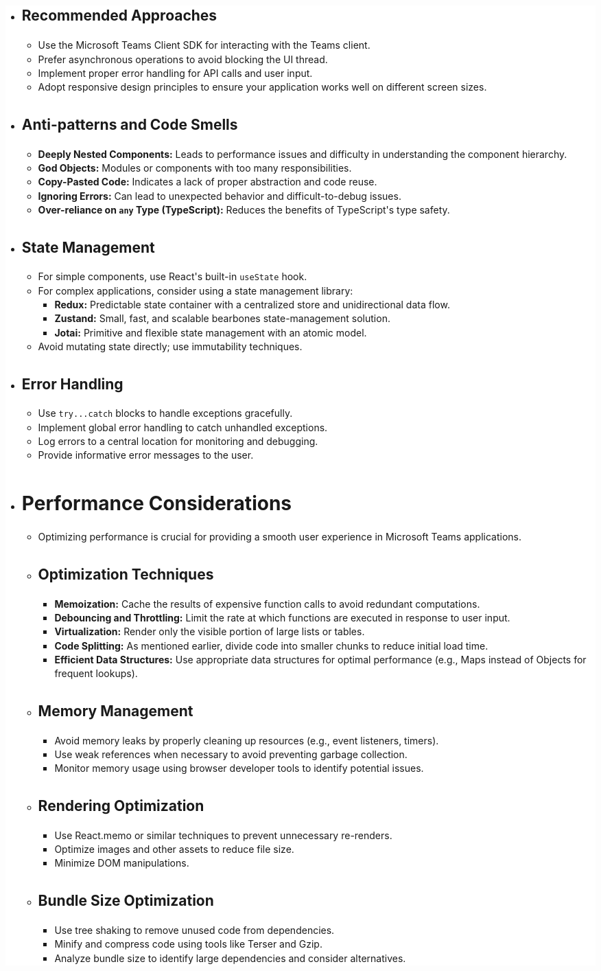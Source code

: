   - ## Recommended Approaches
    - Use the Microsoft Teams Client SDK for interacting with the Teams client.
    - Prefer asynchronous operations to avoid blocking the UI thread.
    - Implement proper error handling for API calls and user input.
    - Adopt responsive design principles to ensure your application works well on different screen sizes.

  - ## Anti-patterns and Code Smells
    - **Deeply Nested Components:** Leads to performance issues and difficulty in understanding the component hierarchy.
    - **God Objects:** Modules or components with too many responsibilities.
    - **Copy-Pasted Code:** Indicates a lack of proper abstraction and code reuse.
    - **Ignoring Errors:** Can lead to unexpected behavior and difficult-to-debug issues.
    - **Over-reliance on `any` Type (TypeScript):** Reduces the benefits of TypeScript's type safety.

  - ## State Management
    - For simple components, use React's built-in `useState` hook.
    - For complex applications, consider using a state management library:
      - **Redux:** Predictable state container with a centralized store and unidirectional data flow.
      - **Zustand:** Small, fast, and scalable bearbones state-management solution.
      - **Jotai:** Primitive and flexible state management with an atomic model.
    - Avoid mutating state directly; use immutability techniques.

  - ## Error Handling
    - Use `try...catch` blocks to handle exceptions gracefully.
    - Implement global error handling to catch unhandled exceptions.
    - Log errors to a central location for monitoring and debugging.
    - Provide informative error messages to the user.

- # Performance Considerations
  - Optimizing performance is crucial for providing a smooth user experience in Microsoft Teams applications.

  - ## Optimization Techniques
    - **Memoization:** Cache the results of expensive function calls to avoid redundant computations.
    - **Debouncing and Throttling:** Limit the rate at which functions are executed in response to user input.
    - **Virtualization:** Render only the visible portion of large lists or tables.
    - **Code Splitting:** As mentioned earlier, divide code into smaller chunks to reduce initial load time.
    - **Efficient Data Structures:** Use appropriate data structures for optimal performance (e.g., Maps instead of Objects for frequent lookups).

  - ## Memory Management
    - Avoid memory leaks by properly cleaning up resources (e.g., event listeners, timers).
    - Use weak references when necessary to avoid preventing garbage collection.
    - Monitor memory usage using browser developer tools to identify potential issues.

  - ## Rendering Optimization
    - Use React.memo or similar techniques to prevent unnecessary re-renders.
    - Optimize images and other assets to reduce file size.
    - Minimize DOM manipulations.

  - ## Bundle Size Optimization
    - Use tree shaking to remove unused code from dependencies.
    - Minify and compress code using tools like Terser and Gzip.
    - Analyze bundle size to identify large dependencies and consider alternatives.

